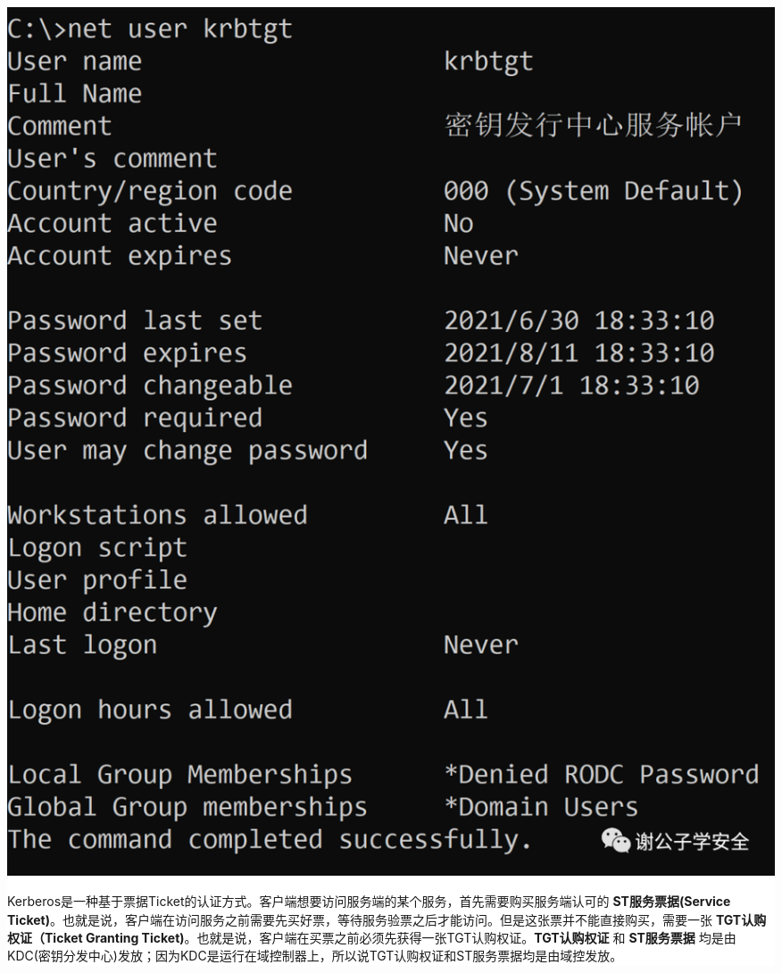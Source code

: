 ![img](Kerberos%E8%AE%A4%E8%AF%81%E8%AF%A6%E8%A7%A3.assets/6c4a989979b729662556fe897a66d4ba.png)

 Kerberos是一种基于票据Ticket的认证方式。客户端想要访问服务端的某个服务，首先需要购买服务端认可的 **ST服务票据(Service Ticket)**。也就是说，客户端在访问服务之前需要先买好票，等待服务验票之后才能访问。但是这张票并不能直接购买，需要一张 **TGT认购权证（Ticket Granting Ticket)**。也就是说，客户端在买票之前必须先获得一张TGT认购权证。**TGT认购权证** 和 **ST服务票据** 均是由KDC(密钥分发中心)发放；因为KDC是运行在域控制器上，所以说TGT认购权证和ST服务票据均是由域控发放。
